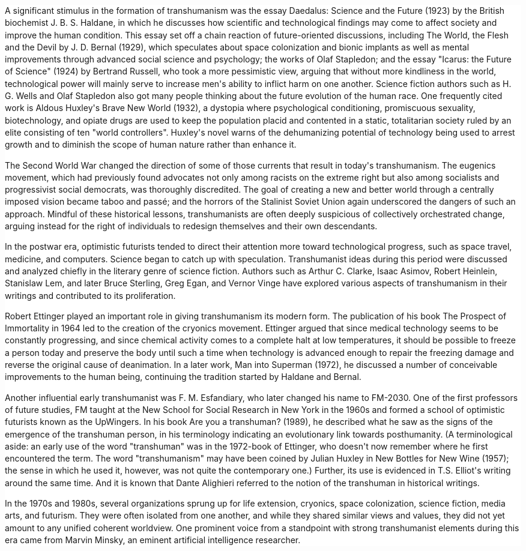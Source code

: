A significant stimulus in the formation of transhumanism was the essay Daedalus: Science and the Future (1923) by the British biochemist J. B. S. Haldane, in which he discusses how scientific and technological findings may come to affect society and improve the human condition. This essay set off a chain reaction of future-oriented discussions, including The World, the Flesh and the Devil by J. D. Bernal (1929), which speculates about space colonization and bionic implants as well as mental improvements through advanced social science and psychology; the works of Olaf Stapledon; and the essay "Icarus: the Future of Science" (1924) by Bertrand Russell, who took a more pessimistic view, arguing that without more kindliness in the world, technological power will mainly serve to increase men's ability to inflict harm on one another. Science fiction authors such as H. G. Wells and Olaf Stapledon also got many people thinking about the future evolution of the human race. One frequently cited work is Aldous Huxley's Brave New World (1932), a dystopia where psychological conditioning, promiscuous sexuality, biotechnology, and opiate drugs are used to keep the population placid and contented in a static, totalitarian society ruled by an elite consisting of ten "world controllers". Huxley's novel warns of the dehumanizing potential of technology being used to arrest growth and to diminish the scope of human nature rather than enhance it.

The Second World War changed the direction of some of those currents that result in today's transhumanism. The eugenics movement, which had previously found advocates not only among racists on the extreme right but also among socialists and progressivist social democrats, was thoroughly discredited. The goal of creating a new and better world through a centrally imposed vision became taboo and passé; and the horrors of the Stalinist Soviet Union again underscored the dangers of such an approach. Mindful of these historical lessons, transhumanists are often deeply suspicious of collectively orchestrated change, arguing instead for the right of individuals to redesign themselves and their own descendants.

In the postwar era, optimistic futurists tended to direct their attention more toward technological progress, such as space travel, medicine, and computers. Science began to catch up with speculation. Transhumanist ideas during this period were discussed and analyzed chiefly in the literary genre of science fiction. Authors such as Arthur C. Clarke, Isaac Asimov, Robert Heinlein, Stanislaw Lem, and later Bruce Sterling, Greg Egan, and Vernor Vinge have explored various aspects of transhumanism in their writings and contributed to its proliferation.

Robert Ettinger played an important role in giving transhumanism its modern form. The publication of his book The Prospect of Immortality in 1964 led to the creation of the cryonics movement. Ettinger argued that since medical technology seems to be constantly progressing, and since chemical activity comes to a complete halt at low temperatures, it should be possible to freeze a person today and preserve the body until such a time when technology is advanced enough to repair the freezing damage and reverse the original cause of deanimation. In a later work, Man into Superman (1972), he discussed a number of conceivable improvements to the human being, continuing the tradition started by Haldane and Bernal.

Another influential early transhumanist was F. M. Esfandiary, who later changed his name to FM-2030. One of the first professors of future studies, FM taught at the New School for Social Research in New York in the 1960s and formed a school of optimistic futurists known as the UpWingers. In his book Are you a transhuman? (1989), he described what he saw as the signs of the emergence of the transhuman person, in his terminology indicating an evolutionary link towards posthumanity. (A terminological aside: an early use of the word "transhuman" was in the 1972-book of Ettinger, who doesn't now remember where he first encountered the term. The word "transhumanism" may have been coined by Julian Huxley in New Bottles for New Wine (1957); the sense in which he used it, however, was not quite the contemporary one.) Further, its use is evidenced in T.S. Elliot's writing around the same time. And it is known that Dante Alighieri referred to the notion of the transhuman in historical writings.

In the 1970s and 1980s, several organizations sprung up for life extension, cryonics, space colonization, science fiction, media arts, and futurism. They were often isolated from one another, and while they shared similar views and values, they did not yet amount to any unified coherent worldview. One prominent voice from a standpoint with strong transhumanist elements during this era came from Marvin Minsky, an eminent artificial intelligence researcher.
